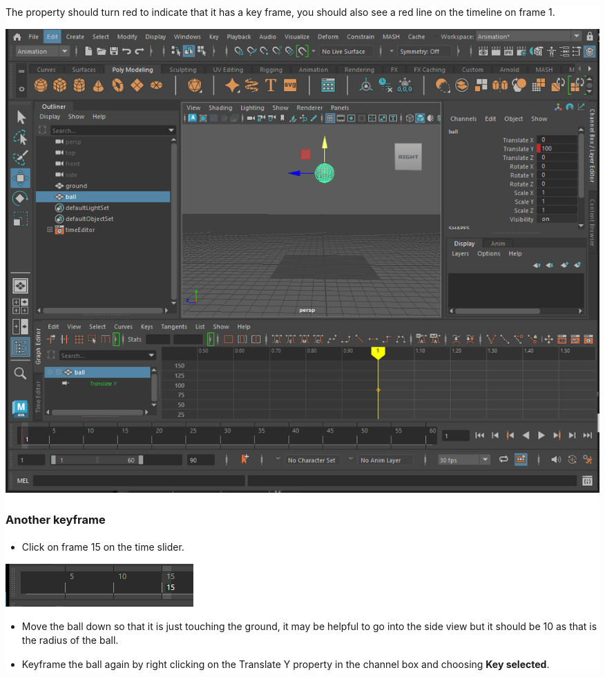 The property should turn red to indicate that it has a key frame, you should also see a red line on the timeline on frame 1.

![](images/first_frame_screen.PNG)

### Another keyframe

- Click on frame 15 on the time slider.

![](images/15.PNG)

- Move the ball down so that it is just touching the ground, it may be helpful to go into the side view but it should be 10 as that is the radius of the ball.

- Keyframe the ball again by right clicking on the Translate Y property in the channel box and choosing **Key selected**.
